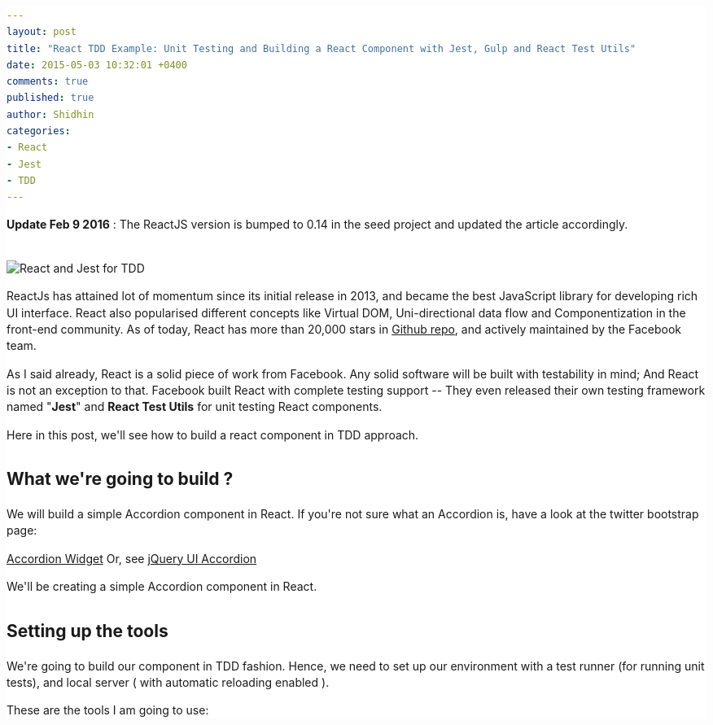 ```yaml
---
layout: post
title: "React TDD Example: Unit Testing and Building a React Component with Jest, Gulp and React Test Utils"
date: 2015-05-03 10:32:01 +0400
comments: true
published: true
author: Shidhin
categories: 
- React
- Jest
- TDD
---
```


<div class="info">
  <strong>Update Feb 9 2016</strong> : The ReactJS version is bumped to 0.14 in the seed project and updated the article accordingly.
</div><br/>

![React and Jest for TDD](https://lh4.googleusercontent.com/-qJ1PeOhFiBM/VVBaO3ZI6qI/AAAAAAAAhpw/l-WLLtdZuxM/w640-h480-no/react-jest.jpg)

ReactJs has attained lot of momentum since its initial release in 2013, and became the best JavaScript library for developing rich UI interface. React also popularised different concepts like Virtual DOM, Uni-directional data flow and Componentization in the front-end community. As of today, React has more than 20,000 stars in [Github repo](https://github.com/facebook/react), and actively maintained by the Facebook team. 

As I said already, React is a solid piece of work from Facebook. Any solid software will be built with testability in mind; And React is not an exception to that. Facebook built React with complete testing support -- They even released their own testing framework named "**Jest**" and **React Test Utils** for unit testing React components.

Here in this post, we'll see how to build a react component in TDD approach.


## What we're going to build ?

We will build a simple Accordion component in React. If you're not sure what an Accordion is, have a look at the twitter bootstrap page:

[Accordion  Widget](http://getbootstrap.com/2.3.2/javascript.html#collapse) 
Or,  see 
[jQuery UI Accordion](https://jqueryui.com/accordion/)

We'll be creating a simple Accordion component in React.

## Setting up the tools

We're going to build our component in TDD fashion. Hence, we need to set up our environment with a test runner (for running unit tests), and local server ( with automatic reloading enabled ). 

These are the tools I am going to use:
